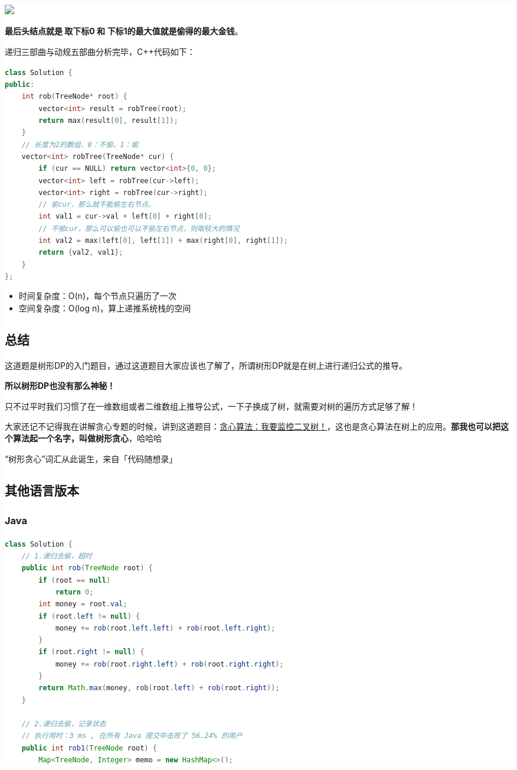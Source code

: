 ![](https://code-thinking-1253855093.file.myqcloud.com/pics/20230203110031.png)

**最后头结点就是 取下标0 和 下标1的最大值就是偷得的最大金钱**。

递归三部曲与动规五部曲分析完毕，C++代码如下：

```CPP
class Solution {
public:
    int rob(TreeNode* root) {
        vector<int> result = robTree(root);
        return max(result[0], result[1]);
    }
    // 长度为2的数组，0：不偷，1：偷
    vector<int> robTree(TreeNode* cur) {
        if (cur == NULL) return vector<int>{0, 0};
        vector<int> left = robTree(cur->left);
        vector<int> right = robTree(cur->right);
        // 偷cur，那么就不能偷左右节点。
        int val1 = cur->val + left[0] + right[0];
        // 不偷cur，那么可以偷也可以不偷左右节点，则取较大的情况
        int val2 = max(left[0], left[1]) + max(right[0], right[1]);
        return {val2, val1};
    }
};
```
* 时间复杂度：O(n)，每个节点只遍历了一次
* 空间复杂度：O(log n)，算上递推系统栈的空间

## 总结

这道题是树形DP的入门题目，通过这道题目大家应该也了解了，所谓树形DP就是在树上进行递归公式的推导。

**所以树形DP也没有那么神秘！**

只不过平时我们习惯了在一维数组或者二维数组上推导公式，一下子换成了树，就需要对树的遍历方式足够了解！

大家还记不记得我在讲解贪心专题的时候，讲到这道题目：[贪心算法：我要监控二叉树！](https://programmercarl.com/0968.监控二叉树.html)，这也是贪心算法在树上的应用。**那我也可以把这个算法起一个名字，叫做树形贪心**，哈哈哈

“树形贪心”词汇从此诞生，来自「代码随想录」

## 其他语言版本


### Java 
```Java
class Solution {
    // 1.递归去偷，超时
    public int rob(TreeNode root) {
        if (root == null)
            return 0;
        int money = root.val;
        if (root.left != null) {
            money += rob(root.left.left) + rob(root.left.right);
        }
        if (root.right != null) {
            money += rob(root.right.left) + rob(root.right.right);
        }
        return Math.max(money, rob(root.left) + rob(root.right));
    }

    // 2.递归去偷，记录状态
    // 执行用时：3 ms , 在所有 Java 提交中击败了 56.24% 的用户
    public int rob1(TreeNode root) {
        Map<TreeNode, Integer> memo = new HashMap<>();
```